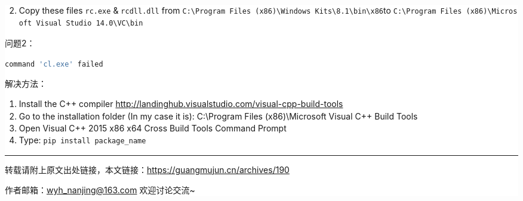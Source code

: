    2. Copy these files `rc.exe` & `rcdll.dll` from `C:\Program Files (x86)\Windows Kits\8.1\bin\x86`to `C:\Program Files (x86)\Microsoft Visual Studio 14.0\VC\bin`

   

   问题2：

   ```python
   command 'cl.exe' failed
   ```

   解决方法：

   1. Install the C++ compiler <http://landinghub.visualstudio.com/visual-cpp-build-tools>
   2. Go to the installation folder (In my case it is): C:\Program Files (x86)\Microsoft Visual C++ Build Tools
   3. Open Visual C++ 2015 x86 x64 Cross Build Tools Command Prompt
   4. Type: `pip install package_name`

   

   ---

   转载请附上原文出处链接，本文链接：<https://guangmujun.cn/archives/190> 

   作者邮箱：wyh_nanjing@163.com  欢迎讨论交流~

   

   




















